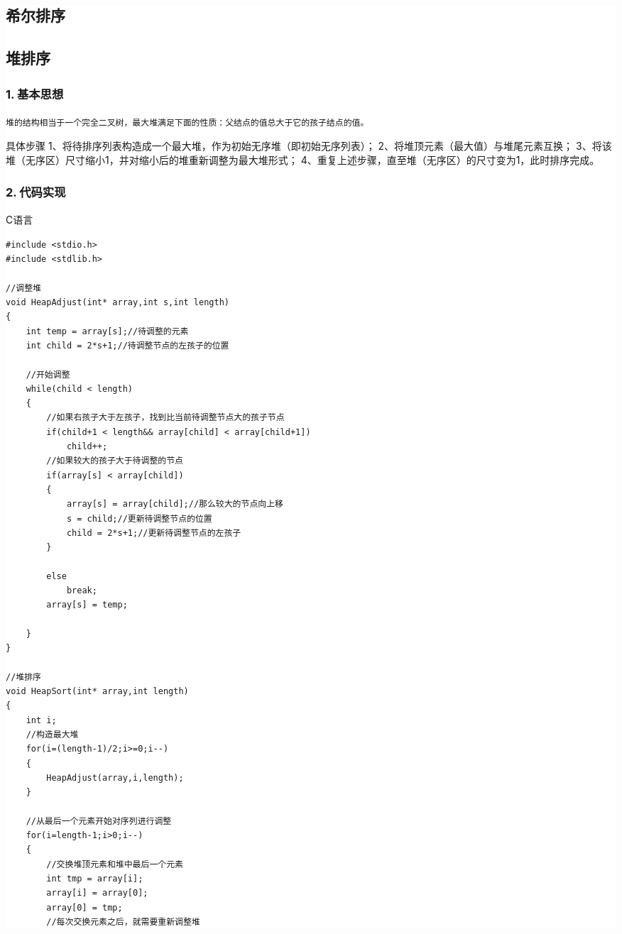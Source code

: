 ## 希尔排序
## 堆排序
### 1. 基本思想
	堆的结构相当于一个完全二叉树，最大堆满足下面的性质：父结点的值总大于它的孩子结点的值。
具体步骤
1、将待排序列表构造成一个最大堆，作为初始无序堆（即初始无序列表）；
2、将堆顶元素（最大值）与堆尾元素互换；
3、将该堆（无序区）尺寸缩小1，并对缩小后的堆重新调整为最大堆形式；
4、重复上述步骤，直至堆（无序区）的尺寸变为1，此时排序完成。
### 2. 代码实现
C语言
```
#include <stdio.h>
#include <stdlib.h>

//调整堆
void HeapAdjust(int* array,int s,int length)
{
	int temp = array[s];//待调整的元素
	int child = 2*s+1;//待调整节点的左孩子的位置
	
	//开始调整
	while(child < length)
	{
		//如果右孩子大于左孩子，找到比当前待调整节点大的孩子节点 
		if(child+1 < length&& array[child] < array[child+1])
			child++;
		//如果较大的孩子大于待调整的节点 
		if(array[s] < array[child])
		{
			array[s] = array[child];//那么较大的节点向上移
			s = child;//更新待调整节点的位置
			child = 2*s+1;//更新待调整节点的左孩子 
		}
		
		else
			break;
		array[s] = temp;
		 
	} 
} 

//堆排序
void HeapSort(int* array,int length)
{
	int i;
	//构造最大堆
	for(i=(length-1)/2;i>=0;i--)
	{
		HeapAdjust(array,i,length);
	} 
	
	//从最后一个元素开始对序列进行调整
	for(i=length-1;i>0;i--)
	{
		//交换堆顶元素和堆中最后一个元素
		int tmp = array[i];
		array[i] = array[0];
		array[0] = tmp;
		//每次交换元素之后，就需要重新调整堆
```